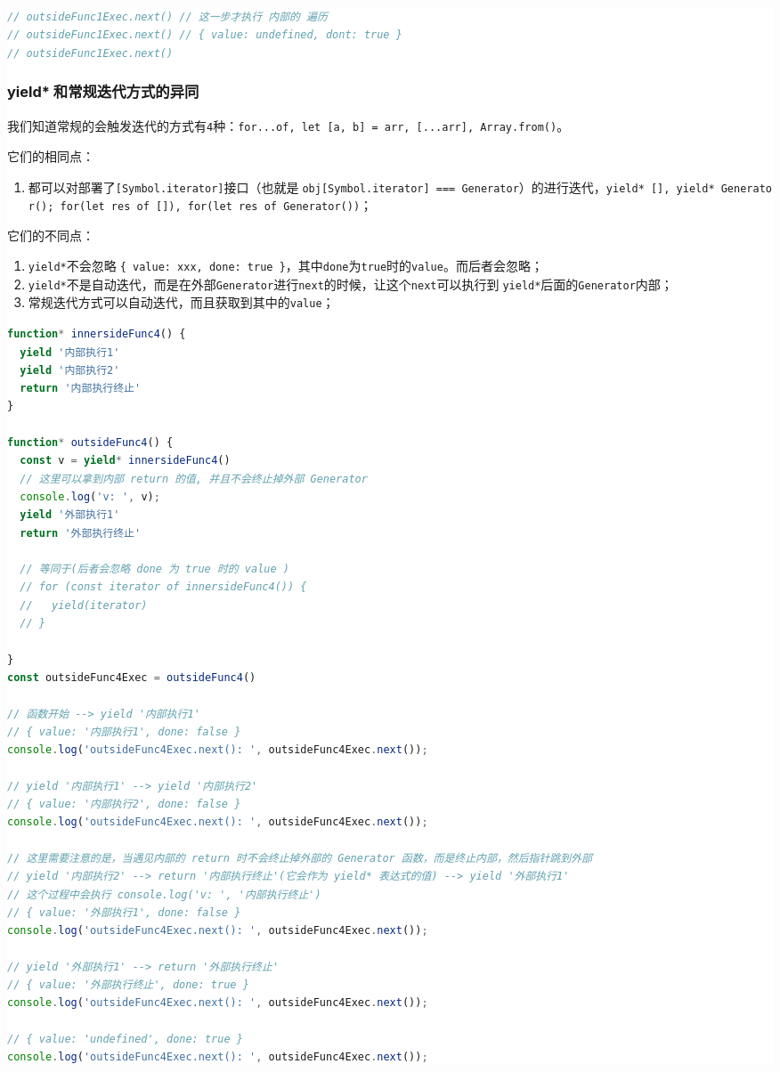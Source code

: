 ```js
// outsideFunc1Exec.next() // 这一步才执行 内部的 遍历
// outsideFunc1Exec.next() // { value: undefined, dont: true }
// outsideFunc1Exec.next()
```



### yield* 和常规迭代方式的异同

我们知道常规的会触发迭代的方式有`4`种：`for...of, let [a, b] = arr, [...arr], Array.from()`。

它们的相同点：

1. 都可以对部署了`[Symbol.iterator]`接口（也就是 `obj[Symbol.iterator] === Generator`）的进行迭代，`yield* [], yield* Generator(); for(let res of []), for(let res of Generator())`；
 
它们的不同点：

1. `yield*`不会忽略 `{ value: xxx, done: true }`，其中`done`为`true`时的`value`。而后者会忽略；
2. `yield*`不是自动迭代，而是在外部`Generator`进行`next`的时候，让这个`next`可以执行到 `yield*`后面的`Generator`内部；
3. 常规迭代方式可以自动迭代，而且获取到其中的`value`；

```js
function* innersideFunc4() {
  yield '内部执行1'
  yield '内部执行2'
  return '内部执行终止'
}

function* outsideFunc4() {
  const v = yield* innersideFunc4()
  // 这里可以拿到内部 return 的值, 并且不会终止掉外部 Generator
  console.log('v: ', v);
  yield '外部执行1'
  return '外部执行终止'

  // 等同于(后者会忽略 done 为 true 时的 value )
  // for (const iterator of innersideFunc4()) {
  //   yield(iterator)
  // }

}
const outsideFunc4Exec = outsideFunc4()

// 函数开始 --> yield '内部执行1'
// { value: '内部执行1', done: false }
console.log('outsideFunc4Exec.next(): ', outsideFunc4Exec.next()); 

// yield '内部执行1' --> yield '内部执行2'
// { value: '内部执行2', done: false }
console.log('outsideFunc4Exec.next(): ', outsideFunc4Exec.next()); 

// 这里需要注意的是，当遇见内部的 return 时不会终止掉外部的 Generator 函数，而是终止内部，然后指针跳到外部
// yield '内部执行2' --> return '内部执行终止'(它会作为 yield* 表达式的值) --> yield '外部执行1'
// 这个过程中会执行 console.log('v: ', '内部执行终止')
// { value: '外部执行1', done: false }
console.log('outsideFunc4Exec.next(): ', outsideFunc4Exec.next()); 

// yield '外部执行1' --> return '外部执行终止'
// { value: '外部执行终止', done: true }
console.log('outsideFunc4Exec.next(): ', outsideFunc4Exec.next()); 

// { value: 'undefined', done: true }
console.log('outsideFunc4Exec.next(): ', outsideFunc4Exec.next()); 
```
